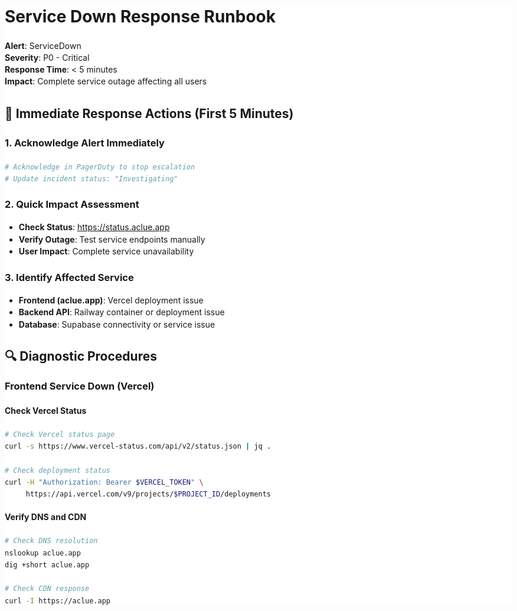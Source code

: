 # Service Down Response Runbook

**Alert**: ServiceDown  
**Severity**: P0 - Critical  
**Response Time**: < 5 minutes  
**Impact**: Complete service outage affecting all users  

## 🚨 Immediate Response Actions (First 5 Minutes)

### 1. Acknowledge Alert Immediately
```bash
# Acknowledge in PagerDuty to stop escalation
# Update incident status: "Investigating"
```

### 2. Quick Impact Assessment
- **Check Status**: https://status.aclue.app
- **Verify Outage**: Test service endpoints manually
- **User Impact**: Complete service unavailability

### 3. Identify Affected Service
- **Frontend (aclue.app)**: Vercel deployment issue
- **Backend API**: Railway container or deployment issue  
- **Database**: Supabase connectivity or service issue

## 🔍 Diagnostic Procedures

### Frontend Service Down (Vercel)

#### Check Vercel Status
```bash
# Check Vercel status page
curl -s https://www.vercel-status.com/api/v2/status.json | jq .

# Check deployment status
curl -H "Authorization: Bearer $VERCEL_TOKEN" \
     https://api.vercel.com/v9/projects/$PROJECT_ID/deployments
```

#### Verify DNS and CDN
```bash
# Check DNS resolution
nslookup aclue.app
dig +short aclue.app

# Check CDN response
curl -I https://aclue.app
```
